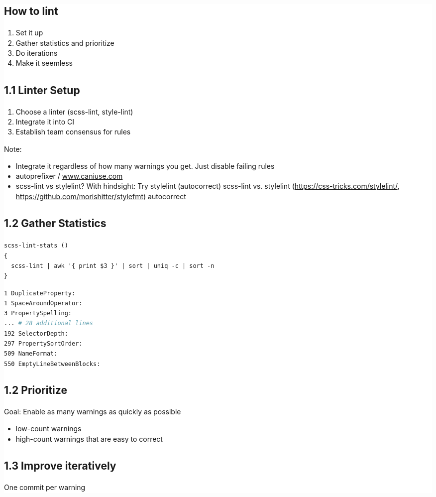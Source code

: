 
## How to lint
  1. Set it up
  2. Gather statistics and prioritize
  3. Do iterations
  4. Make it seemless


## 1.1 Linter Setup
1. Choose a linter (scss-lint, style-lint)
2. Integrate it into CI
3. Establish team consensus for rules

Note:
* Integrate it regardless of how many warnings you get. Just disable failing rules
* autoprefixer /  www.caniuse.com
* scss-lint vs stylelint?
With hindsight: Try stylelint (autocorrect)
    scss-lint vs. stylelint (https://css-tricks.com/stylelint/, https://github.com/morishitter/stylefmt)
    autocorrect


## 1.2 Gather Statistics
```
scss-lint-stats ()
{
  scss-lint | awk '{ print $3 }' | sort | uniq -c | sort -n
}
```

```bash
1 DuplicateProperty:
1 SpaceAroundOperator:
3 PropertySpelling:
... # 28 additional lines
192 SelectorDepth:
297 PropertySortOrder:
509 NameFormat:
550 EmptyLineBetweenBlocks:
```


## 1.2 Prioritize
Goal: Enable as many warnings as quickly as possible

* low-count warnings
* high-count warnings that are easy to correct


## 1.3 Improve iteratively
One commit per warning

